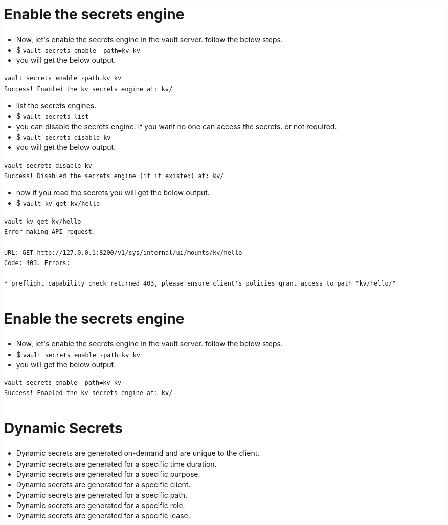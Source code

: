 # Enable the secrets engine
- Now, let's enable the secrets engine in the vault server. follow the below steps.
- $ `vault secrets enable -path=kv kv`
- you will get the below output.
```
vault secrets enable -path=kv kv
Success! Enabled the kv secrets engine at: kv/
```
- list the secrets engines.
- $ `vault secrets list`
- you can disable the secrets engine. if you want no one can access the secrets. or not required.
- $ `vault secrets disable kv`
- you will get the below output.
```
vault secrets disable kv
Success! Disabled the secrets engine (if it existed) at: kv/
```

- now if you read the secrets you will get the below output.
- $ `vault kv get kv/hello`
```
vault kv get kv/hello
Error making API request.

URL: GET http://127.0.0.1:8200/v1/sys/internal/ui/mounts/kv/hello
Code: 403. Errors:

* preflight capability check returned 403, please ensure client's policies grant access to path "kv/hello/"
```

# Enable the secrets engine
- Now, let's enable the secrets engine in the vault server. follow the below steps.
- $ `vault secrets enable -path=kv kv`
- you will get the below output.
```
vault secrets enable -path=kv kv
Success! Enabled the kv secrets engine at: kv/
```


# Dynamic Secrets
- Dynamic secrets are generated on-demand and are unique to the client.
- Dynamic secrets are generated for a specific time duration.
- Dynamic secrets are generated for a specific purpose.
- Dynamic secrets are generated for a specific client.
- Dynamic secrets are generated for a specific path.
- Dynamic secrets are generated for a specific role.
- Dynamic secrets are generated for a specific lease.
